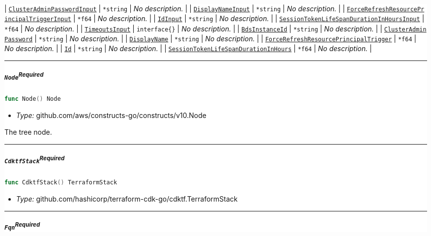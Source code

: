 | <code><a href="#rhizo-co-terraform-provider-oci.bdsBdsInstanceResourcePrincipalConfiguration.BdsBdsInstanceResourcePrincipalConfiguration.property.clusterAdminPasswordInput">ClusterAdminPasswordInput</a></code> | <code>*string</code> | *No description.* |
| <code><a href="#rhizo-co-terraform-provider-oci.bdsBdsInstanceResourcePrincipalConfiguration.BdsBdsInstanceResourcePrincipalConfiguration.property.displayNameInput">DisplayNameInput</a></code> | <code>*string</code> | *No description.* |
| <code><a href="#rhizo-co-terraform-provider-oci.bdsBdsInstanceResourcePrincipalConfiguration.BdsBdsInstanceResourcePrincipalConfiguration.property.forceRefreshResourcePrincipalTriggerInput">ForceRefreshResourcePrincipalTriggerInput</a></code> | <code>*f64</code> | *No description.* |
| <code><a href="#rhizo-co-terraform-provider-oci.bdsBdsInstanceResourcePrincipalConfiguration.BdsBdsInstanceResourcePrincipalConfiguration.property.idInput">IdInput</a></code> | <code>*string</code> | *No description.* |
| <code><a href="#rhizo-co-terraform-provider-oci.bdsBdsInstanceResourcePrincipalConfiguration.BdsBdsInstanceResourcePrincipalConfiguration.property.sessionTokenLifeSpanDurationInHoursInput">SessionTokenLifeSpanDurationInHoursInput</a></code> | <code>*f64</code> | *No description.* |
| <code><a href="#rhizo-co-terraform-provider-oci.bdsBdsInstanceResourcePrincipalConfiguration.BdsBdsInstanceResourcePrincipalConfiguration.property.timeoutsInput">TimeoutsInput</a></code> | <code>interface{}</code> | *No description.* |
| <code><a href="#rhizo-co-terraform-provider-oci.bdsBdsInstanceResourcePrincipalConfiguration.BdsBdsInstanceResourcePrincipalConfiguration.property.bdsInstanceId">BdsInstanceId</a></code> | <code>*string</code> | *No description.* |
| <code><a href="#rhizo-co-terraform-provider-oci.bdsBdsInstanceResourcePrincipalConfiguration.BdsBdsInstanceResourcePrincipalConfiguration.property.clusterAdminPassword">ClusterAdminPassword</a></code> | <code>*string</code> | *No description.* |
| <code><a href="#rhizo-co-terraform-provider-oci.bdsBdsInstanceResourcePrincipalConfiguration.BdsBdsInstanceResourcePrincipalConfiguration.property.displayName">DisplayName</a></code> | <code>*string</code> | *No description.* |
| <code><a href="#rhizo-co-terraform-provider-oci.bdsBdsInstanceResourcePrincipalConfiguration.BdsBdsInstanceResourcePrincipalConfiguration.property.forceRefreshResourcePrincipalTrigger">ForceRefreshResourcePrincipalTrigger</a></code> | <code>*f64</code> | *No description.* |
| <code><a href="#rhizo-co-terraform-provider-oci.bdsBdsInstanceResourcePrincipalConfiguration.BdsBdsInstanceResourcePrincipalConfiguration.property.id">Id</a></code> | <code>*string</code> | *No description.* |
| <code><a href="#rhizo-co-terraform-provider-oci.bdsBdsInstanceResourcePrincipalConfiguration.BdsBdsInstanceResourcePrincipalConfiguration.property.sessionTokenLifeSpanDurationInHours">SessionTokenLifeSpanDurationInHours</a></code> | <code>*f64</code> | *No description.* |

---

##### `Node`<sup>Required</sup> <a name="Node" id="rhizo-co-terraform-provider-oci.bdsBdsInstanceResourcePrincipalConfiguration.BdsBdsInstanceResourcePrincipalConfiguration.property.node"></a>

```go
func Node() Node
```

- *Type:* github.com/aws/constructs-go/constructs/v10.Node

The tree node.

---

##### `CdktfStack`<sup>Required</sup> <a name="CdktfStack" id="rhizo-co-terraform-provider-oci.bdsBdsInstanceResourcePrincipalConfiguration.BdsBdsInstanceResourcePrincipalConfiguration.property.cdktfStack"></a>

```go
func CdktfStack() TerraformStack
```

- *Type:* github.com/hashicorp/terraform-cdk-go/cdktf.TerraformStack

---

##### `Fqn`<sup>Required</sup> <a name="Fqn" id="rhizo-co-terraform-provider-oci.bdsBdsInstanceResourcePrincipalConfiguration.BdsBdsInstanceResourcePrincipalConfiguration.property.fqn"></a>
